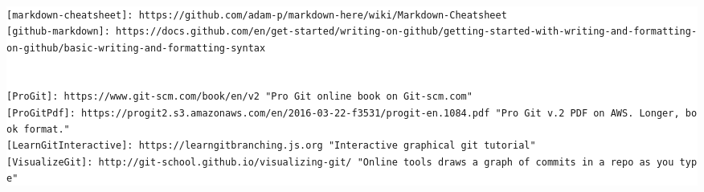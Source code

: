    ```
[markdown-cheatsheet]: https://github.com/adam-p/markdown-here/wiki/Markdown-Cheatsheet
[github-markdown]: https://docs.github.com/en/get-started/writing-on-github/getting-started-with-writing-and-formatting-on-github/basic-writing-and-formatting-syntax


[ProGit]: https://www.git-scm.com/book/en/v2 "Pro Git online book on Git-scm.com"
[ProGitPdf]: https://progit2.s3.amazonaws.com/en/2016-03-22-f3531/progit-en.1084.pdf "Pro Git v.2 PDF on AWS. Longer, book format."
[LearnGitInteractive]: https://learngitbranching.js.org "Interactive graphical git tutorial"
[VisualizeGit]: http://git-school.github.io/visualizing-git/ "Online tools draws a graph of commits in a repo as you type"